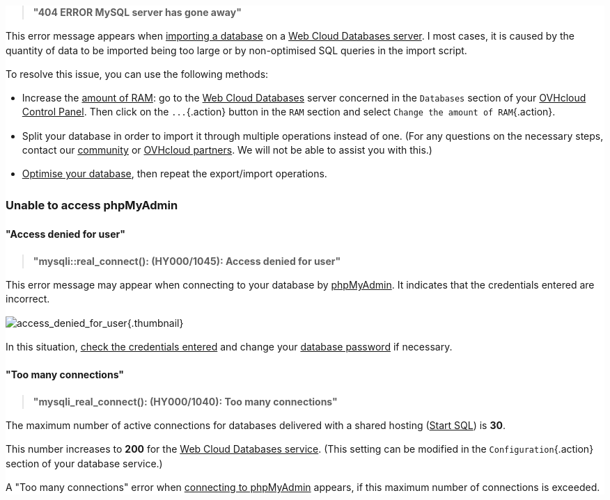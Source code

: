 >
> **"404 ERROR MySQL server has gone away"**
>

This error message appears when [importing a database](/pages/web_cloud/web_cloud_databases/restore-import-on-database-server#importing-a-local-backup) on a [Web Cloud Databases server](/pages/web_cloud/web_cloud_databases/starting_with_clouddb). I most cases, it is caused by the quantity of data to be imported being too large or by non-optimised SQL queries in the import script.

To resolve this issue, you can use the following methods:

- Increase the [amount of RAM](/pages/web_cloud/web_cloud_databases/configure-database-server#modifying-the-database-server-solution): go to the [Web Cloud Databases](/pages/web_cloud/web_cloud_databases/starting_with_clouddb) server concerned in the `Databases` section of your [OVHcloud Control Panel](/links/manager). Then click on the `...`{.action} button in the `RAM` section and select `Change the amount of RAM`{.action}.

- Split your database in order to import it through multiple operations instead of one. (For any questions on the necessary steps, contact our [community](/links/community) or [OVHcloud partners](/links/partner). We will not be able to assist you with this.)

- [Optimise your database](/pages/web_cloud/web_cloud_databases/configure-database-server#managing-your-databases), then repeat the export/import operations.

### Unable to access phpMyAdmin

#### "Access denied for user"

>
> **"mysqli::real_connect(): (HY000/1045): Access denied for user"**
>

This error message may appear when connecting to your database by [phpMyAdmin](/pages/web_cloud/web_hosting/sql_create_database#accessing-the-phpmyadmin-interface). It indicates that the credentials entered are incorrect.

![access_denied_for_user](/pages/assets/screens/other/web-tools/phpmyadmin/pma-error-hy000-1045.png){.thumbnail}

In this situation, [check the credentials entered](/pages/web_cloud/web_cloud_databases/connecting-to-database-on-database-server#instructions) and change your [database password](/pages/web_cloud/web_hosting/sql_change_password) if necessary.

#### "Too many connections"

>
> **"mysqli_real_connect(): (HY000/1040): Too many connections"**
>

The maximum number of active connections for databases delivered with a shared hosting ([Start SQL](https://www.ovh.co.uk/cloud/cloud-databases/)) is **30**.

This number increases to **200** for the [Web Cloud Databases service](/pages/web_cloud/web_cloud_databases/starting_with_clouddb). (This setting can be modified in the `Configuration`{.action} section of your database service.)

A "Too many connections" error when [connecting to phpMyAdmin](/pages/web_cloud/web_hosting/sql_create_database#accessing-the-phpmyadmin-interface) appears, if this maximum number of connections is exceeded.
